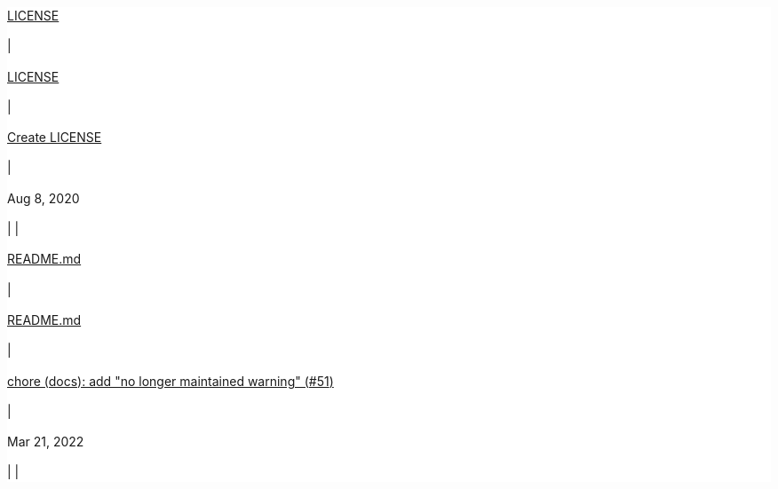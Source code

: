 [LICENSE](https://github.com/gatsbyjs/desktop/blob/master/LICENSE "LICENSE")







 | 

[LICENSE](https://github.com/gatsbyjs/desktop/blob/master/LICENSE "LICENSE")







 | 

[Create LICENSE](https://github.com/gatsbyjs/desktop/commit/e69d931088934d0727b9683851f468d4304e7c2e "Create LICENSE")



 | 

Aug 8, 2020

 |
| 

[README.md](https://github.com/gatsbyjs/desktop/blob/master/README.md "README.md")







 | 

[README.md](https://github.com/gatsbyjs/desktop/blob/master/README.md "README.md")







 | 

[chore (docs): add "no longer maintained warning" (](https://github.com/gatsbyjs/desktop/commit/230dbaa651915b409a177d69c25f67a6b07c7bba "chore (docs): add \"no longer maintained warning\" (#51)")[#51](https://github.com/gatsbyjs/desktop/pull/51)[)](https://github.com/gatsbyjs/desktop/commit/230dbaa651915b409a177d69c25f67a6b07c7bba "chore (docs): add \"no longer maintained warning\" (#51)")



 | 

Mar 21, 2022

 |
| 
